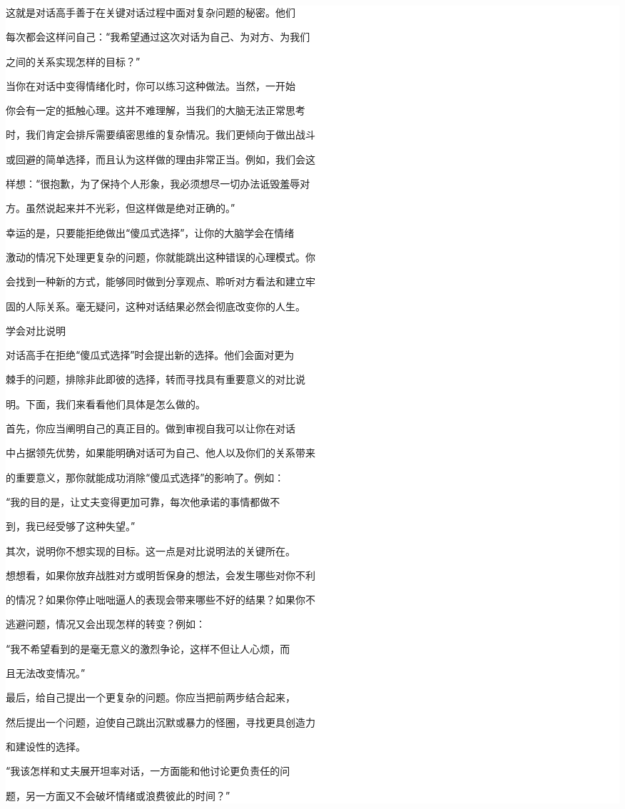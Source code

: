 这就是对话高手善于在关键对话过程中面对复杂问题的秘密。他们

每次都会这样问自己：“我希望通过这次对话为自己、为对方、为我们

之间的关系实现怎样的目标？”

当你在对话中变得情绪化时，你可以练习这种做法。当然，一开始

你会有一定的抵触心理。这并不难理解，当我们的大脑无法正常思考

时，我们肯定会排斥需要缜密思维的复杂情况。我们更倾向于做出战斗

或回避的简单选择，而且认为这样做的理由非常正当。例如，我们会这

样想：“很抱歉，为了保持个人形象，我必须想尽一切办法诋毁羞辱对

方。虽然说起来并不光彩，但这样做是绝对正确的。”

幸运的是，只要能拒绝做出“傻瓜式选择”，让你的大脑学会在情绪

激动的情况下处理更复杂的问题，你就能跳出这种错误的心理模式。你

会找到一种新的方式，能够同时做到分享观点、聆听对方看法和建立牢

固的人际关系。毫无疑问，这种对话结果必然会彻底改变你的人生。

学会对比说明

对话高手在拒绝“傻瓜式选择”时会提出新的选择。他们会面对更为

棘手的问题，排除非此即彼的选择，转而寻找具有重要意义的对比说

明。下面，我们来看看他们具体是怎么做的。

首先，你应当阐明自己的真正目的。做到审视自我可以让你在对话

中占据领先优势，如果能明确对话可为自己、他人以及你们的关系带来

的重要意义，那你就能成功消除“傻瓜式选择”的影响了。例如：

“我的目的是，让丈夫变得更加可靠，每次他承诺的事情都做不

到，我已经受够了这种失望。”

其次，说明你不想实现的目标。这一点是对比说明法的关键所在。

想想看，如果你放弃战胜对方或明哲保身的想法，会发生哪些对你不利

的情况？如果你停止咄咄逼人的表现会带来哪些不好的结果？如果你不

逃避问题，情况又会出现怎样的转变？例如：

“我不希望看到的是毫无意义的激烈争论，这样不但让人心烦，而

且无法改变情况。”

最后，给自己提出一个更复杂的问题。你应当把前两步结合起来，

然后提出一个问题，迫使自己跳出沉默或暴力的怪圈，寻找更具创造力

和建设性的选择。

“我该怎样和丈夫展开坦率对话，一方面能和他讨论更负责任的问

题，另一方面又不会破坏情绪或浪费彼此的时间？”
